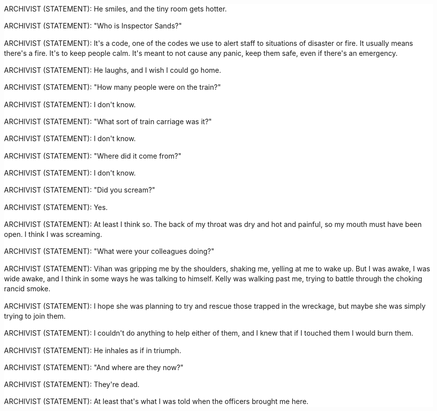 <span class="statement archivist-statement">ARCHIVIST (STATEMENT): He smiles, and the tiny room gets hotter.</span>

<span class="statement archivist-statement">ARCHIVIST (STATEMENT): "Who is Inspector Sands?" </span>

<span class="statement archivist-statement">ARCHIVIST (STATEMENT): It's a code, one of the codes we use to alert staff to situations of disaster or fire. It usually means there's a fire. It's to keep people calm. It's meant to not cause any panic, keep them safe, even if there's an emergency.</span>

<span class="statement archivist-statement">ARCHIVIST (STATEMENT): He laughs, and I wish I could go home.</span>

<span class="statement archivist-statement">ARCHIVIST (STATEMENT): "How many people were on the train?" </span>

<span class="statement archivist-statement">ARCHIVIST (STATEMENT): I don't know.</span>

<span class="statement archivist-statement">ARCHIVIST (STATEMENT): "What sort of train carriage was it?" </span>

<span class="statement archivist-statement">ARCHIVIST (STATEMENT): I don't know.</span>

<span class="statement archivist-statement">ARCHIVIST (STATEMENT): "Where did it come from?" </span>

<span class="statement archivist-statement">ARCHIVIST (STATEMENT): I don't know.</span>

<span class="statement archivist-statement">ARCHIVIST (STATEMENT): "Did you scream?"</span>

<span class="statement archivist-statement">ARCHIVIST (STATEMENT): Yes.</span>

<span class="statement archivist-statement">ARCHIVIST (STATEMENT): At least I think so. The back of my throat was dry and hot and painful, so my mouth must have been open. I think I was screaming.</span>

<span class="statement archivist-statement">ARCHIVIST (STATEMENT): "What were your colleagues doing?" </span>

<span class="statement archivist-statement">ARCHIVIST (STATEMENT): Vihan was gripping me by the shoulders, shaking me, yelling at me to wake up. But I was awake, I was wide awake, and I think in some ways he was talking to himself. Kelly was walking past me, trying to battle through the choking rancid smoke.</span>

<span class="statement archivist-statement">ARCHIVIST (STATEMENT): I hope she was planning to try and rescue those trapped in the wreckage, but maybe she was simply trying to join them.</span>

<span class="statement archivist-statement">ARCHIVIST (STATEMENT): I couldn't do anything to help either of them, and I knew that if I touched them I would burn them.</span>

<span class="statement archivist-statement">ARCHIVIST (STATEMENT): He inhales as if in triumph.</span>

<span class="statement archivist-statement">ARCHIVIST (STATEMENT): "And where are they now?" </span>

<span class="statement archivist-statement">ARCHIVIST (STATEMENT): They're dead.</span>

<span class="statement archivist-statement">ARCHIVIST (STATEMENT): At least that's what I was told when the officers brought me here.</span>
